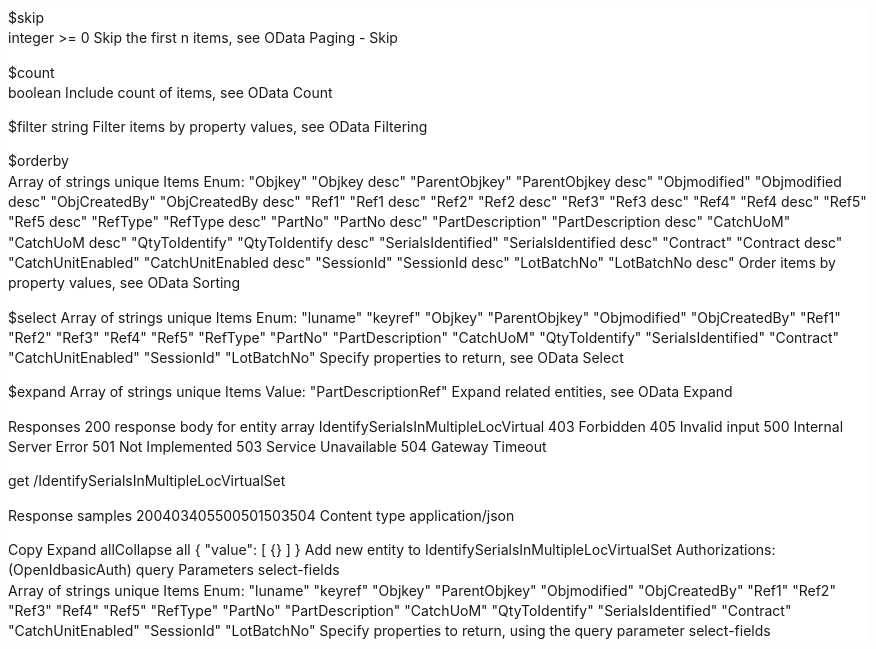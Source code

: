 $skip	
integer >= 0
Skip the first n items, see OData Paging - Skip

$count	
boolean
Include count of items, see OData Count

$filter	
string
Filter items by property values, see OData Filtering

$orderby	
Array of strings unique
Items Enum: "Objkey" "Objkey desc" "ParentObjkey" "ParentObjkey desc" "Objmodified" "Objmodified desc" "ObjCreatedBy" "ObjCreatedBy desc" "Ref1" "Ref1 desc" "Ref2" "Ref2 desc" "Ref3" "Ref3 desc" "Ref4" "Ref4 desc" "Ref5" "Ref5 desc" "RefType" "RefType desc" "PartNo" "PartNo desc" "PartDescription" "PartDescription desc" "CatchUoM" "CatchUoM desc" "QtyToIdentify" "QtyToIdentify desc" "SerialsIdentified" "SerialsIdentified desc" "Contract" "Contract desc" "CatchUnitEnabled" "CatchUnitEnabled desc" "SessionId" "SessionId desc" "LotBatchNo" "LotBatchNo desc"
Order items by property values, see OData Sorting

$select	
Array of strings unique
Items Enum: "luname" "keyref" "Objkey" "ParentObjkey" "Objmodified" "ObjCreatedBy" "Ref1" "Ref2" "Ref3" "Ref4" "Ref5" "RefType" "PartNo" "PartDescription" "CatchUoM" "QtyToIdentify" "SerialsIdentified" "Contract" "CatchUnitEnabled" "SessionId" "LotBatchNo"
Specify properties to return, see OData Select

$expand	
Array of strings unique
Items Value: "PartDescriptionRef"
Expand related entities, see OData Expand

Responses
200 response body for entity array IdentifySerialsInMultipleLocVirtual
403 Forbidden
405 Invalid input
500 Internal Server Error
501 Not Implemented
503 Service Unavailable
504 Gateway Timeout

get
/IdentifySerialsInMultipleLocVirtualSet

Response samples
200403405500501503504
Content type
application/json

Copy
Expand allCollapse all
{
"value": [
{}
]
}
Add new entity to IdentifySerialsInMultipleLocVirtualSet
Authorizations:
(OpenIdbasicAuth)
query Parameters
select-fields	
Array of strings unique
Items Enum: "luname" "keyref" "Objkey" "ParentObjkey" "Objmodified" "ObjCreatedBy" "Ref1" "Ref2" "Ref3" "Ref4" "Ref5" "RefType" "PartNo" "PartDescription" "CatchUoM" "QtyToIdentify" "SerialsIdentified" "Contract" "CatchUnitEnabled" "SessionId" "LotBatchNo"
Specify properties to return, using the query parameter select-fields